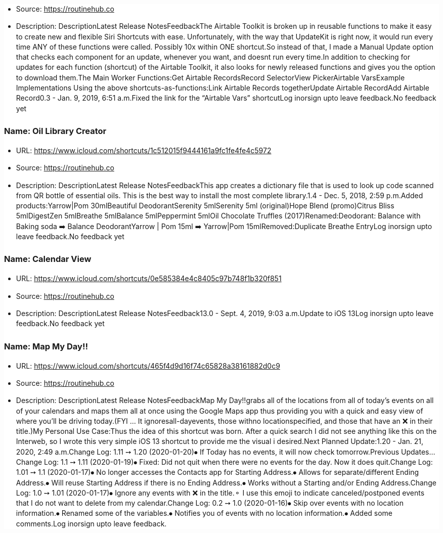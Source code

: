 - Source: https://routinehub.co

- Description: DescriptionLatest Release NotesFeedbackThe Airtable Toolkit is broken up in reusable functions to make it easy to create new and flexible Siri Shortcuts with ease. Unfortunately, with the way that UpdateKit is right now, it would run every time ANY of these functions were called. Possibly 10x within ONE shortcut.So instead of that, I made a Manual Update option that checks each component for an update, whenever you want, and doesnt run every time.In addition to checking for updates for each function (shortcut) of the Airtable Toolkit, it also looks for newly released functions and gives you the option to download them.The Main Worker Functions:Get Airtable RecordsRecord SelectorView PickerAirtable VarsExample Implementations Using the above shortcuts-as-functions:Link Airtable Records togetherUpdate Airtable RecordAdd Airtable Record0.3 - Jan. 9, 2019, 6:51 a.m.Fixed the link for the “Airtable Vars” shortcutLog inorsign upto leave feedback.No feedback yet

### Name: Oil Library Creator

- URL: https://www.icloud.com/shortcuts/1c512015f9444161a9fc1fe4fe4c5972

- Source: https://routinehub.co

- Description: DescriptionLatest Release NotesFeedbackThis app creates a dictionary file that is used to look up code scanned from QR bottle of essential oils. This is the best way to install the most complete library.1.4 - Dec. 5, 2018, 2:59 p.m.Added products:Yarrow|Pom 30mlBeautiful DeodorantSerenity 5mlSerenity 5ml (original)Hope Blend (promo)Citrus Bliss 5mlDigestZen 5mlBreathe 5mlBalance 5mlPeppermint 5mlOil Chocolate Truffles (2017)Renamed:Deodorant: Balance with Baking soda ➡️ Balance DeodorantYarrow | Pom 15ml ➡️ Yarrow|Pom 15mlRemoved:Duplicate Breathe EntryLog inorsign upto leave feedback.No feedback yet

### Name: Calendar View

- URL: https://www.icloud.com/shortcuts/0e585384e4c8405c97b748f1b320f851

- Source: https://routinehub.co

- Description: DescriptionLatest Release NotesFeedback13.0 - Sept. 4, 2019, 9:03 a.m.Update to iOS 13Log inorsign upto leave feedback.No feedback yet

### Name: Map My Day‼️

- URL: https://www.icloud.com/shortcuts/465f4d9d16f74c65828a38161882d0c9

- Source: https://routinehub.co

- Description: DescriptionLatest Release NotesFeedbackMap My Day‼️grabs all of the locations from all of today’s events on all of your calendars and maps them all at once using the Google Maps app thus providing you with a quick and easy view of where you’ll be driving today.(FYI … It ignoresall-dayevents, those withno locationspecified, and those that have an ❌ in their title.)My Personal Use Case:Thus the idea of this shortcut was born. After a quick search I did not see anything like this on the Interweb, so I wrote this very simple iOS 13 shortcut to provide me the visual i desired.Next Planned Update:1.20 - Jan. 21, 2020, 2:49 a.m.Change Log: 1.11 ➙ 1.20 (2020-01-20)⦁ If Today has no events, it will now check tomorrow.Previous Updates…Change Log: 1.1 ➙ 1.11 (2020-01-19)⦁ Fixed: Did not quit when there were no events for the day. Now it does quit.Change Log: 1.01 ➙ 1.1 (2020-01-17)⦁ No longer accesses the Contacts app for Starting Address.⦁ Allows for separate/different Ending Address.⦁ Will reuse Starting Address if there is no Ending Address.⦁ Works without a Starting and/or Ending Address.Change Log: 1.0 ➙ 1.01 (2020-01-17)⦁ Ignore any events with ❌ in the title.⚬ I use this emoji to indicate canceled/postponed events that I do not want to delete from my calendar.Change Log: 0.2 ➙ 1.0 (2020-01-16)⦁ Skip over events with no location information.⦁ Renamed some of the variables.⦁ Notifies you of events with no location information.⦁ Added some comments.Log inorsign upto leave feedback.
